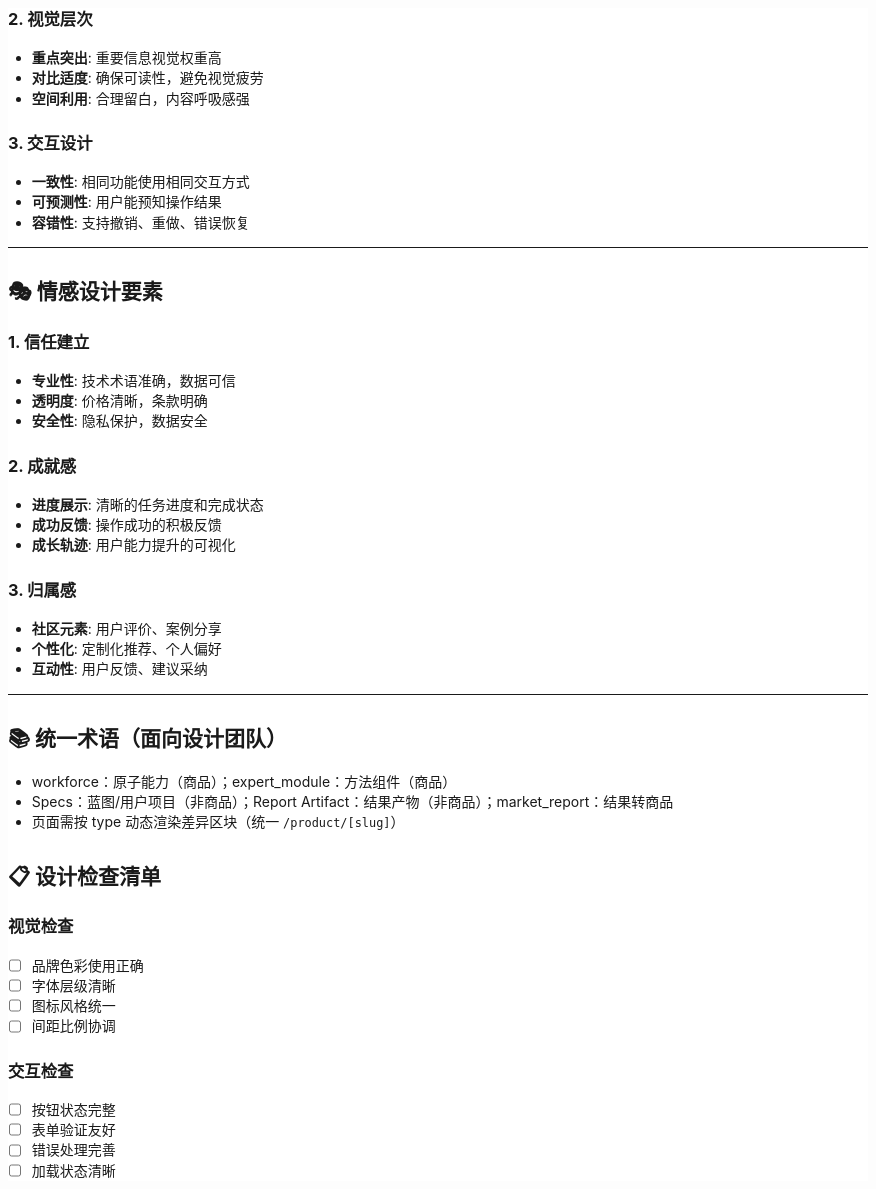 ### 2. 视觉层次
- **重点突出**: 重要信息视觉权重高
- **对比适度**: 确保可读性，避免视觉疲劳
- **空间利用**: 合理留白，内容呼吸感强

### 3. 交互设计
- **一致性**: 相同功能使用相同交互方式
- **可预测性**: 用户能预知操作结果
- **容错性**: 支持撤销、重做、错误恢复

---

## 🎭 情感设计要素

### 1. 信任建立
- **专业性**: 技术术语准确，数据可信
- **透明度**: 价格清晰，条款明确
- **安全性**: 隐私保护，数据安全

### 2. 成就感
- **进度展示**: 清晰的任务进度和完成状态
- **成功反馈**: 操作成功的积极反馈
- **成长轨迹**: 用户能力提升的可视化

### 3. 归属感
- **社区元素**: 用户评价、案例分享
- **个性化**: 定制化推荐、个人偏好
- **互动性**: 用户反馈、建议采纳

---

## 📚 统一术语（面向设计团队）
- workforce：原子能力（商品）；expert_module：方法组件（商品）
- Specs：蓝图/用户项目（非商品）；Report Artifact：结果产物（非商品）；market_report：结果转商品
- 页面需按 type 动态渲染差异区块（统一 `/product/[slug]`）

## 📋 设计检查清单

### 视觉检查
- [ ] 品牌色彩使用正确
- [ ] 字体层级清晰
- [ ] 图标风格统一
- [ ] 间距比例协调

### 交互检查
- [ ] 按钮状态完整
- [ ] 表单验证友好
- [ ] 错误处理完善
- [ ] 加载状态清晰
